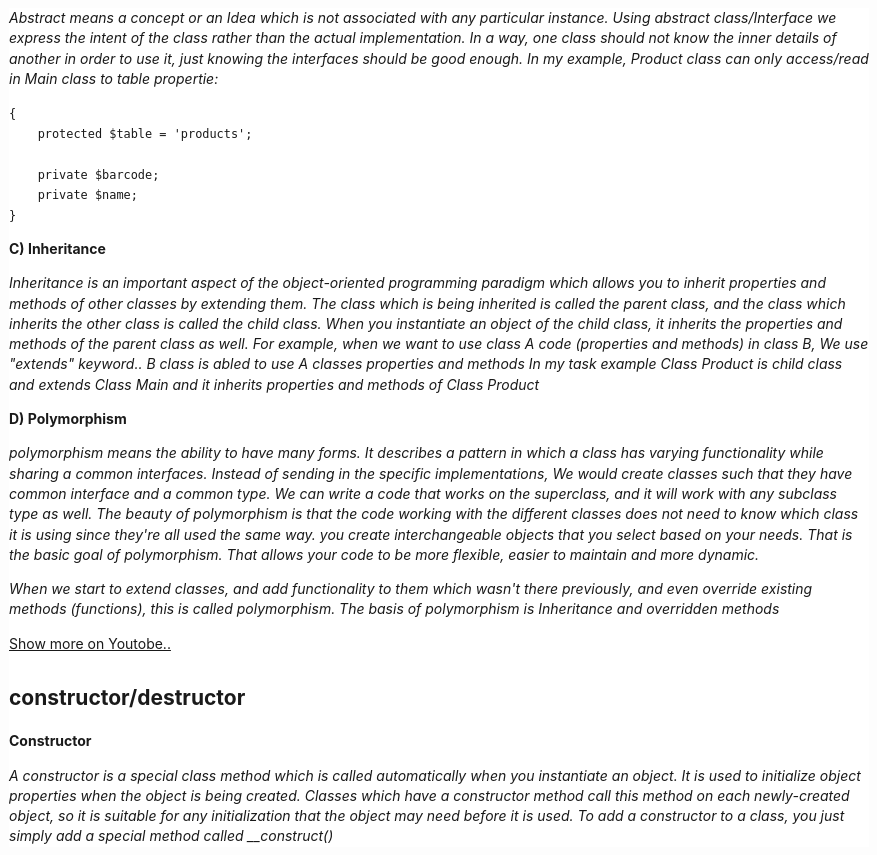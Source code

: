 *Abstract means a concept or an Idea which is not associated with any particular instance. Using abstract class/Interface we express the intent of the class rather than the actual implementation. In a way, one class should not know the inner details of another in order to use it, just knowing the interfaces should be good enough. In my example, Product class can only access/read in Main class to table propertie:*


```class Product extends Main
{
    protected $table = 'products';

    private $barcode;
    private $name;
}
```


**C) Inheritance**

*Inheritance is an important aspect of the object-oriented programming paradigm which allows you to inherit properties and methods of other classes by extending them. The class which is being inherited is called the parent class, and the class which inherits the other class is called the child class. When you instantiate an object of the child class, it inherits the properties and methods of the parent class as well.*
*For example, when we want to use class A code (properties and methods) in class B, We use "extends" keyword..  B class is abled to use A classes properties and methods*
*In my task example Class Product is child class and extends Class Main and it inherits properties and methods of Class Product*


**D) Polymorphism**

*polymorphism means the ability to have many forms. It describes a pattern in which a class has varying functionality while sharing a common interfaces. Instead of sending in the specific implementations, We would create classes such that they have common interface and a common type. We can write a code that works on the superclass, and it will work with any subclass type as well. The beauty of polymorphism is that the code working with the different classes does not need to know which class it is using since they're all used the same way. you create interchangeable objects that you select based on your needs. That is the basic goal of polymorphism. That allows your code to be more flexible, easier to maintain and more dynamic.*

*When we start to extend classes, and add functionality to them which wasn't there previously, and even override existing methods (functions), this is called polymorphism. The basis of polymorphism is Inheritance and overridden methods*

[Show more on Youtobe..](https://www.youtube.com/watch?v=4WK-Q0d2o48  "Polymorphism")
  


## constructor/destructor

**Constructor**

*A constructor is a special class method which is called automatically when you instantiate an object. It is used to initialize object properties when the object is being created. Classes which have a constructor method call this method on each newly-created object, so it is suitable for any initialization that the object may need before it is used. To add a constructor to a class, you just simply add a special method called __construct()*
